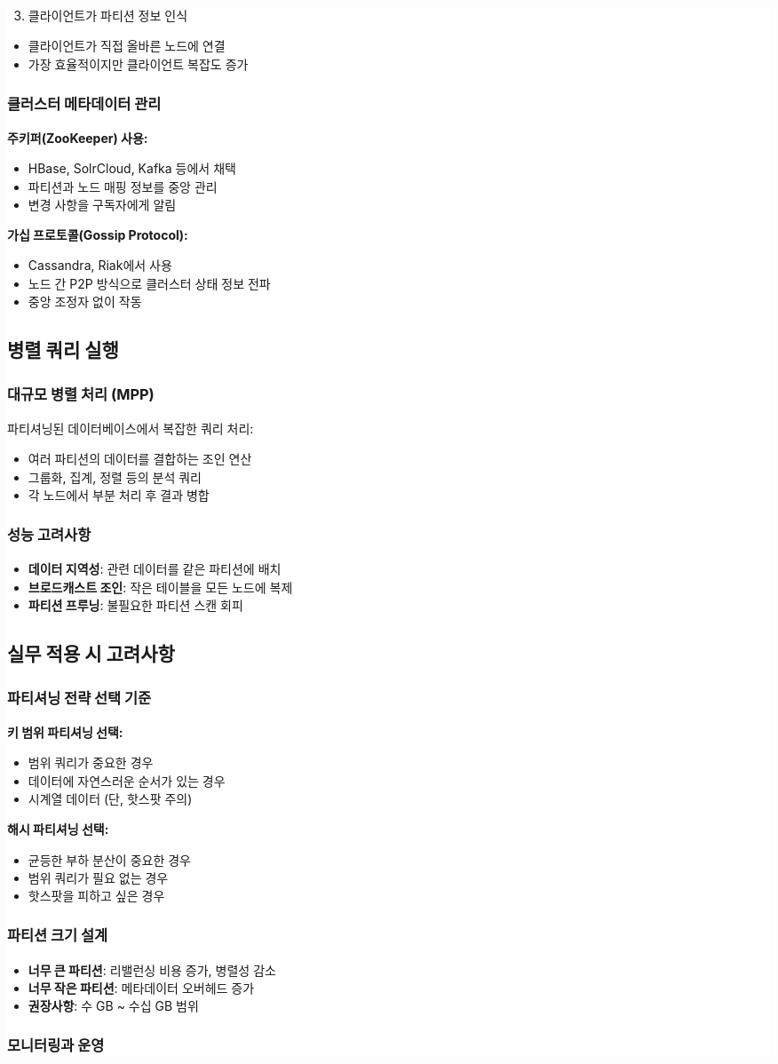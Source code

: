 3. 클라이언트가 파티션 정보 인식
  - 클라이언트가 직접 올바른 노드에 연결
  - 가장 효율적이지만 클라이언트 복잡도 증가

### 클러스터 메타데이터 관리

**주키퍼(ZooKeeper) 사용:**
- HBase, SolrCloud, Kafka 등에서 채택
- 파티션과 노드 매핑 정보를 중앙 관리
- 변경 사항을 구독자에게 알림

**가십 프로토콜(Gossip Protocol):**
- Cassandra, Riak에서 사용
- 노드 간 P2P 방식으로 클러스터 상태 정보 전파
- 중앙 조정자 없이 작동

## 병렬 쿼리 실행

### 대규모 병렬 처리 (MPP)

파티셔닝된 데이터베이스에서 복잡한 쿼리 처리:
- 여러 파티션의 데이터를 결합하는 조인 연산
- 그룹화, 집계, 정렬 등의 분석 쿼리
- 각 노드에서 부분 처리 후 결과 병합

### 성능 고려사항

- **데이터 지역성**: 관련 데이터를 같은 파티션에 배치
- **브로드캐스트 조인**: 작은 테이블을 모든 노드에 복제
- **파티션 프루닝**: 불필요한 파티션 스캔 회피

## 실무 적용 시 고려사항

### 파티셔닝 전략 선택 기준

**키 범위 파티셔닝 선택:**
- 범위 쿼리가 중요한 경우
- 데이터에 자연스러운 순서가 있는 경우
- 시계열 데이터 (단, 핫스팟 주의)

**해시 파티셔닝 선택:**
- 균등한 부하 분산이 중요한 경우
- 범위 쿼리가 필요 없는 경우
- 핫스팟을 피하고 싶은 경우

### 파티션 크기 설계

- **너무 큰 파티션**: 리밸런싱 비용 증가, 병렬성 감소
- **너무 작은 파티션**: 메타데이터 오버헤드 증가
- **권장사항**: 수 GB ~ 수십 GB 범위

### 모니터링과 운영
